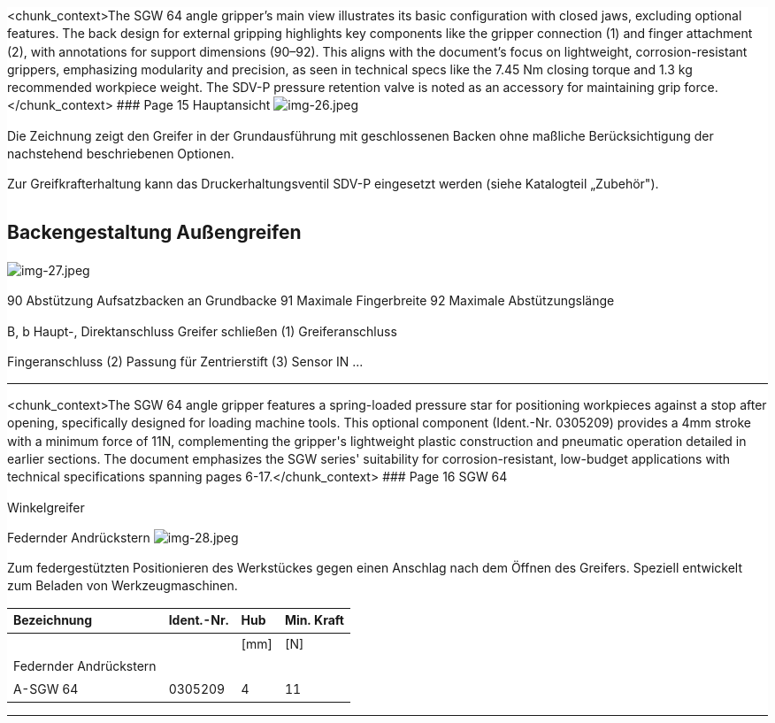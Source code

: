 
<chunk_context>The SGW 64 angle gripper’s main view illustrates its basic configuration with closed jaws, excluding optional features. The back design for external gripping highlights key components like the gripper connection (1) and finger attachment (2), with annotations for support dimensions (90–92). This aligns with the document’s focus on lightweight, corrosion-resistant grippers, emphasizing modularity and precision, as seen in technical specs like the 7.45 Nm closing torque and 1.3 kg recommended workpiece weight. The SDV-P pressure retention valve is noted as an accessory for maintaining grip force.</chunk_context>
<chunk>### Page 15
Hauptansicht
![img-26.jpeg](img-26.jpeg)

Die Zeichnung zeigt den Greifer in der Grundausführung mit geschlossenen Backen ohne maßliche Berücksichtigung der nachstehend beschriebenen Optionen.

Zur Greifkrafterhaltung kann das Druckerhaltungsventil SDV-P eingesetzt werden (siehe Katalogteil „Zubehör").

## Backengestaltung Außengreifen

![img-27.jpeg](img-27.jpeg)

90 Abstützung Aufsatzbacken an Grundbacke
91 Maximale Fingerbreite
92 Maximale Abstützungslänge

B, b Haupt-, Direktanschluss Greifer schließen
(1) Greiferanschluss

Fingeranschluss
(2) Passung für Zentrierstift
(3) Sensor IN ...</chunk>

---

<chunk_context>The SGW 64 angle gripper features a spring-loaded pressure star for positioning workpieces against a stop after opening, specifically designed for loading machine tools. This optional component (Ident.-Nr. 0305209) provides a 4mm stroke with a minimum force of 11N, complementing the gripper's lightweight plastic construction and pneumatic operation detailed in earlier sections. The document emphasizes the SGW series' suitability for corrosion-resistant, low-budget applications with technical specifications spanning pages 6-17.</chunk_context>
<chunk>### Page 16
 SGW 64 

Winkelgreifer

Federnder Andrückstern
![img-28.jpeg](img-28.jpeg)

Zum federgestützten Positionieren des Werkstückes gegen einen Anschlag nach dem Öffnen des Greifers. Speziell entwickelt zum Beladen von Werkzeugmaschinen.

| Bezeichnung | Ident.-Nr. | Hub | Min. Kraft |
| :-- | :-- | :-- | :-- |
|  |  | $[\mathrm{mm}]$ | $[\mathrm{N}]$ |
| Federnder Andrückstern |  |  |  |
| A-SGW 64 | 0305209 | 4 | 11 |</chunk>

---